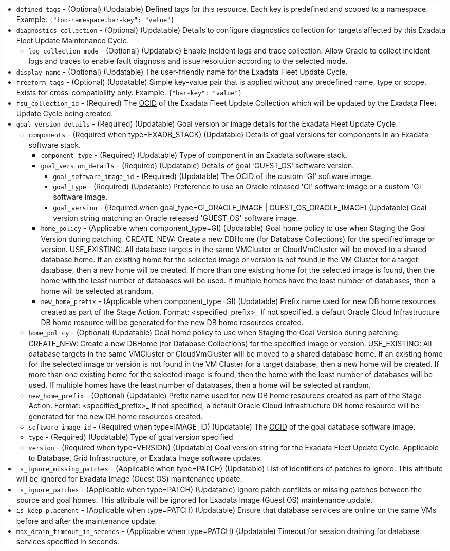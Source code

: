 * `defined_tags` - (Optional) (Updatable) Defined tags for this resource. Each key is predefined and scoped to a namespace. Example: `{"foo-namespace.bar-key": "value"}` 
* `diagnostics_collection` - (Optional) (Updatable) Details to configure diagnostics collection for targets affected by this Exadata Fleet Update Maintenance Cycle. 
	* `log_collection_mode` - (Optional) (Updatable) Enable incident logs and trace collection.  Allow Oracle to collect incident logs and traces to enable fault diagnosis and issue resolution according to the selected mode. 
* `display_name` - (Optional) (Updatable) The user-friendly name for the Exadata Fleet Update Cycle. 
* `freeform_tags` - (Optional) (Updatable) Simple key-value pair that is applied without any predefined name, type or scope. Exists for cross-compatibility only. Example: `{"bar-key": "value"}` 
* `fsu_collection_id` - (Required) The [OCID](https://docs.cloud.oracle.com/iaas/Content/General/Concepts/identifiers.htm) of the Exadata Fleet Update Collection which will be updated by the Exadata Fleet Update Cycle being created. 
* `goal_version_details` - (Required) (Updatable) Goal version or image details for the Exadata Fleet Update Cycle. 
	* `components` - (Required when type=EXADB_STACK) (Updatable) Details of goal versions for components in an Exadata software stack. 
		* `component_type` - (Required) (Updatable) Type of component in an Exadata software stack. 
		* `goal_version_details` - (Required) (Updatable) Details of goal 'GUEST_OS' software version. 
			* `goal_software_image_id` - (Required) (Updatable) The [OCID](https://docs.cloud.oracle.com/iaas/Content/General/Concepts/identifiers.htm) of the custom 'GI' software image. 
			* `goal_type` - (Required) (Updatable) Preference to use an Oracle released 'GI' software image or a custom 'GI' software image. 
			* `goal_version` - (Required when goal_type=GI_ORACLE_IMAGE | GUEST_OS_ORACLE_IMAGE) (Updatable) Goal version string matching an Oracle released 'GUEST_OS' software image. 
		* `home_policy` - (Applicable when component_type=GI) (Updatable) Goal home policy to use when Staging the Goal Version during patching. CREATE_NEW: Create a new DBHome (for Database Collections) for the specified image or version. USE_EXISTING: All database targets in the same VMCluster or CloudVmCluster will be moved to a shared database home.  If an existing home for the selected image or version is not found in the VM Cluster for a target database, then a new home will be created.  If more than one existing home for the selected image is found, then the home with the least number of databases will be used.  If multiple homes have the least number of databases, then a home will be selected at random. 
		* `new_home_prefix` - (Applicable when component_type=GI) (Updatable) Prefix name used for new DB home resources created as part of the Stage Action. Format: <specified_prefix>_<timestamp> If not specified, a default Oracle Cloud Infrastructure DB home resource will be generated for the new DB home resources created. 
	* `home_policy` - (Optional) (Updatable) Goal home policy to use when Staging the Goal Version during patching. CREATE_NEW: Create a new DBHome (for Database Collections) for the specified image or version. USE_EXISTING: All database targets in the same VMCluster or CloudVmCluster will be moved to a shared database home.  If an existing home for the selected image or version is not found in the VM Cluster for a target database, then a new home will be created.  If more than one existing home for the selected image is found, then the home with the least number of databases will be used.  If multiple homes have the least number of databases, then a home will be selected at random. 
	* `new_home_prefix` - (Optional) (Updatable) Prefix name used for new DB home resources created as part of the Stage Action. Format: <specified_prefix>_<timestamp> If not specified, a default Oracle Cloud Infrastructure DB home resource will be generated for the new DB home resources created. 
	* `software_image_id` - (Required when type=IMAGE_ID) (Updatable) The [OCID](https://docs.cloud.oracle.com/iaas/Content/General/Concepts/identifiers.htm) of the goal database software image. 
	* `type` - (Required) (Updatable) Type of goal version specified 
	* `version` - (Required when type=VERSION) (Updatable) Goal version string for the Exadata Fleet Update Cycle. Applicable to Database, Grid Infrastructure, or Exadata Image software updates. 
* `is_ignore_missing_patches` - (Applicable when type=PATCH) (Updatable) List of identifiers of patches to ignore. This attribute will be ignored for Exadata Image (Guest OS) maintenance update. 
* `is_ignore_patches` - (Applicable when type=PATCH) (Updatable) Ignore patch conflicts or missing patches between the source and goal homes. This attribute will be ignored for Exadata Image (Guest OS) maintenance update. 
* `is_keep_placement` - (Applicable when type=PATCH) (Updatable) Ensure that database services are online on the same VMs before and after the maintenance update. 
* `max_drain_timeout_in_seconds` - (Applicable when type=PATCH) (Updatable) Timeout for session draining for database services specified in seconds. 